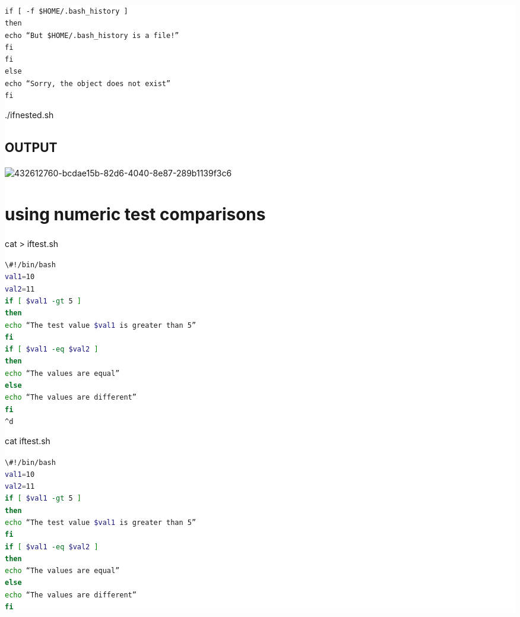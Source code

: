 ```
if [ -f $HOME/.bash_history ]
then
echo “But $HOME/.bash_history is a file!”
fi
fi
else
echo “Sorry, the object does not exist”
fi
```

./ifnested.sh 
## OUTPUT
![432612760-bcdae15b-82d6-4040-8e87-289b1139f3c6](https://github.com/user-attachments/assets/c25f526c-34bb-4640-bdd2-53757ffb586e)



# using numeric test comparisons
cat > iftest.sh 
```bash
\#!/bin/bash
val1=10
val2=11
if [ $val1 -gt 5 ]
then
echo “The test value $val1 is greater than 5”
fi
if [ $val1 -eq $val2 ]
then
echo “The values are equal”
else
echo “The values are different”
fi
^d
```


cat iftest.sh 
```bash
\#!/bin/bash
val1=10
val2=11
if [ $val1 -gt 5 ]
then
echo “The test value $val1 is greater than 5”
fi
if [ $val1 -eq $val2 ]
then
echo “The values are equal”
else
echo “The values are different”
fi
```
